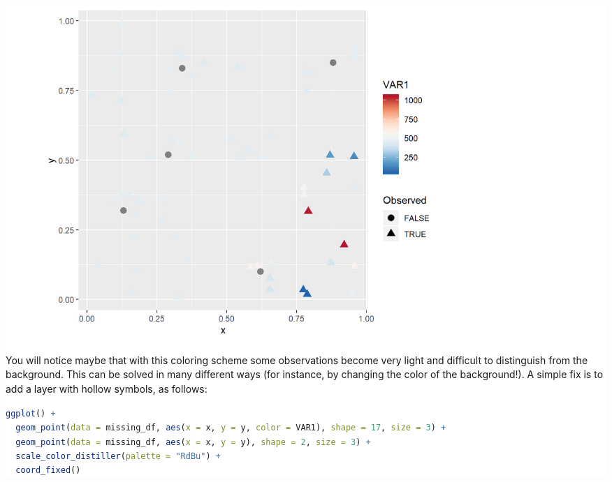 <img src="04-Mapping-in-R-Continued_files/figure-html/unnamed-chunk-16-1.png" width="672" />

You will notice maybe that with this coloring scheme some observations become very light and difficult to distinguish from the background. This can be solved in many different ways (for instance, by changing the color of the background!). A simple fix is to add a layer with hollow symbols, as follows:

```r
ggplot() + 
  geom_point(data = missing_df, aes(x = x, y = y, color = VAR1), shape = 17, size = 3) +
  geom_point(data = missing_df, aes(x = x, y = y), shape = 2, size = 3) +
  scale_color_distiller(palette = "RdBu") +
  coord_fixed()
```
